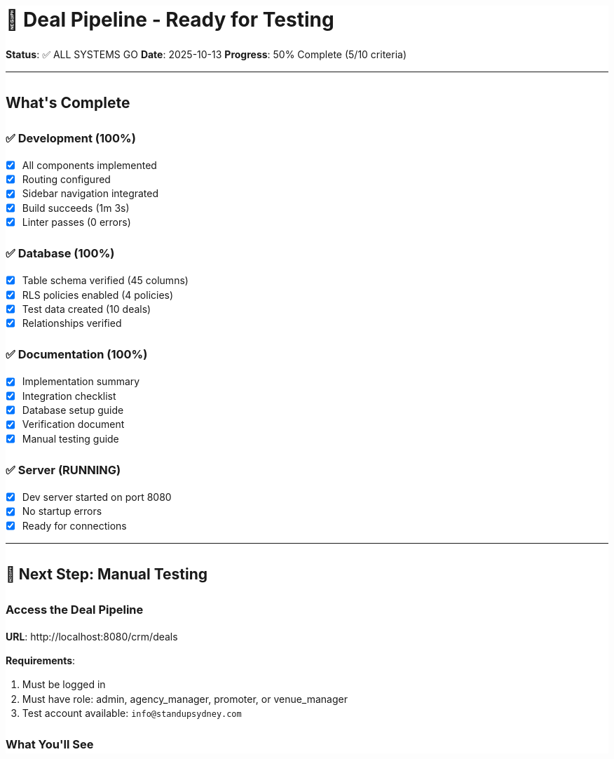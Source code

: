 # 🚀 Deal Pipeline - Ready for Testing

**Status**: ✅ ALL SYSTEMS GO
**Date**: 2025-10-13
**Progress**: 50% Complete (5/10 criteria)

---

## What's Complete

### ✅ Development (100%)
- [x] All components implemented
- [x] Routing configured
- [x] Sidebar navigation integrated
- [x] Build succeeds (1m 3s)
- [x] Linter passes (0 errors)

### ✅ Database (100%)
- [x] Table schema verified (45 columns)
- [x] RLS policies enabled (4 policies)
- [x] Test data created (10 deals)
- [x] Relationships verified

### ✅ Documentation (100%)
- [x] Implementation summary
- [x] Integration checklist
- [x] Database setup guide
- [x] Verification document
- [x] Manual testing guide

### ✅ Server (RUNNING)
- [x] Dev server started on port 8080
- [x] No startup errors
- [x] Ready for connections

---

## 🎯 Next Step: Manual Testing

### Access the Deal Pipeline

**URL**: http://localhost:8080/crm/deals

**Requirements**:
1. Must be logged in
2. Must have role: admin, agency_manager, promoter, or venue_manager
3. Test account available: `info@standupsydney.com`

### What You'll See
